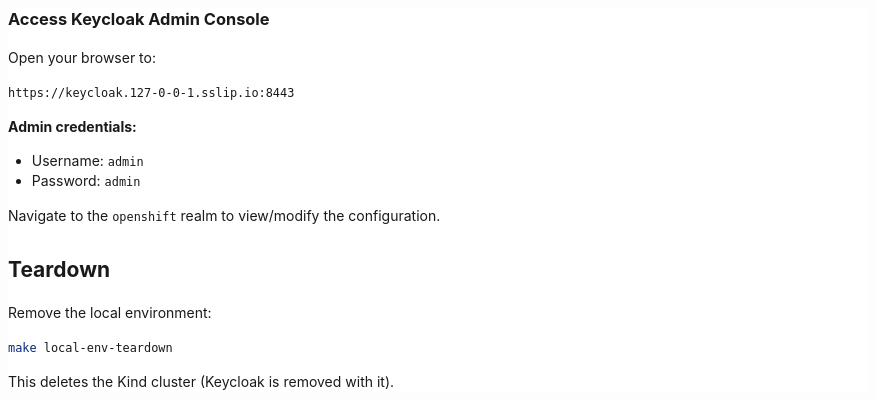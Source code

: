 ### Access Keycloak Admin Console

Open your browser to:
```
https://keycloak.127-0-0-1.sslip.io:8443
```

**Admin credentials:**
- Username: `admin`
- Password: `admin`

Navigate to the `openshift` realm to view/modify the configuration.

## Teardown

Remove the local environment:

```bash
make local-env-teardown
```

This deletes the Kind cluster (Keycloak is removed with it).
